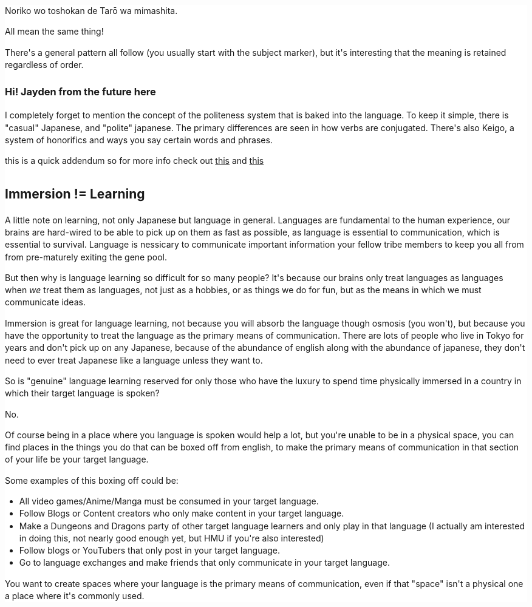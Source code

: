Noriko wo toshokan de Tarō wa mimashita.

All mean the same thing!

There's a general pattern all follow (you usually start with the subject marker), but it's interesting that the meaning is retained regardless of order.

### Hi! Jayden from the future here

I completely forget to mention the concept of the politeness system that is baked into the language. To keep it simple, there is "casual" Japanese, and "polite" japanese. The primary differences are seen in how verbs are conjugated. There's also Keigo, a system of honorifics and ways you say certain words and phrases.

this is a quick addendum so for more info check out [this](https://8020japanese.com/informal-vs-polite-japanese/) and [this](https://www.tofugu.com/japanese/keigo/)

## Immersion != Learning

A little note on learning, not only Japanese but language in general. Languages are fundamental to the human experience, our brains are hard-wired to be able to pick up on them as fast as possible, as language is essential to communication, which is essential to survival. Language is nessicary to communicate important information your fellow tribe members to keep you all from from pre-maturely exiting the gene pool.

But then why is language learning so difficult for so many people? It's because our brains only treat languages as languages when _we_ treat them as languages, not just as a hobbies, or as things we do for fun, but as the means in which we must communicate ideas.

Immersion is great for language learning, not because you will absorb the language though osmosis (you won't), but because you have the opportunity to treat the language as the primary means of communication. There are lots of people who live in Tokyo for years and don't pick up on any Japanese, because of the abundance of english along with the abundance of japanese, they don't need to ever treat Japanese like a language unless they want to.

So is "genuine" language learning reserved for only those who have the luxury to spend time physically immersed in a country in which their target language is spoken?

No.

Of course being in a place where you language is spoken would help a lot, but you're unable to be in a physical space, you can find places in the things you do that can be boxed off from english, to make the primary means of communication in that section of your life be your target language.

Some examples of this boxing off could be:

- All video games/Anime/Manga must be consumed in your target language.
- Follow Blogs or Content creators who only make content in your target language.
- Make a Dungeons and Dragons party of other target language learners and only play in that language (I actually am interested in doing this, not nearly good enough yet, but HMU if you're also interested)
- Follow blogs or YouTubers that only post in your target language.
- Go to language exchanges and make friends that only communicate in your target language.

You want to create spaces where your language is the primary means of communication, even if that "space" isn't a physical one a place where it's commonly used.
